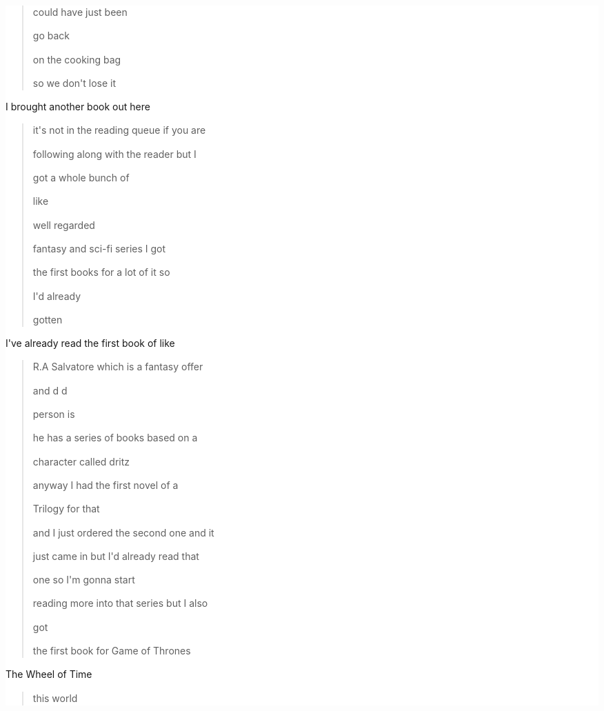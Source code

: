 > could have just been
>
> go back
>
> on the cooking bag
>
> so we don&#39;t lose it
>
> 
I brought another book out here
>
> it&#39;s not in the reading queue if you are
>
> following along with the reader but I
>
> got a whole bunch of
>
> like
>
> well regarded
>
> fantasy and sci-fi series I got
>
> the first books for a lot of it so
>
> I&#39;d already
>
> gotten
>
> 
I&#39;ve already read the first book of like
>
> R.A Salvatore which is a fantasy offer
>
> and d d
>
> person is
>
> he has a series of books based on a
>
> character called dritz
>
> anyway I had the first novel of a
>
> Trilogy for that
>
> and I just ordered the second one and it
>
> just came in but I&#39;d already read that
>
> one so I&#39;m gonna start
>
> reading more into that series but I also
>
> got
>
> the first book for Game of Thrones
>
> 
The Wheel of Time
>
> this world
>
> 